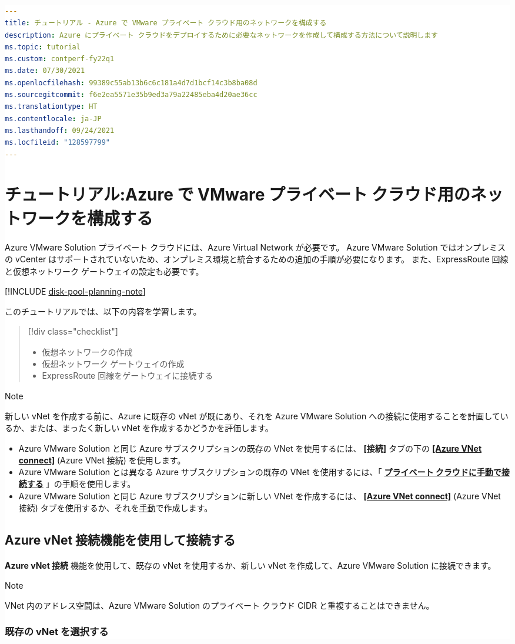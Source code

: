 ```yaml
---
title: チュートリアル - Azure で VMware プライベート クラウド用のネットワークを構成する
description: Azure にプライベート クラウドをデプロイするために必要なネットワークを作成して構成する方法について説明します
ms.topic: tutorial
ms.custom: contperf-fy22q1
ms.date: 07/30/2021
ms.openlocfilehash: 99389c55ab13b6c6c181a4d7d1bcf14c3b8ba08d
ms.sourcegitcommit: f6e2ea5571e35b9ed3a79a22485eba4d20ae36cc
ms.translationtype: HT
ms.contentlocale: ja-JP
ms.lasthandoff: 09/24/2021
ms.locfileid: "128597799"
---
```

# <a name="tutorial-configure-networking-for-your-vmware-private-cloud-in-azure"></a>チュートリアル:Azure で VMware プライベート クラウド用のネットワークを構成する

Azure VMware Solution プライベート クラウドには、Azure Virtual Network が必要です。 Azure VMware Solution ではオンプレミスの vCenter はサポートされていないため、オンプレミス環境と統合するための追加の手順が必要になります。 また、ExpressRoute 回線と仮想ネットワーク ゲートウェイの設定も必要です。

[!INCLUDE [disk-pool-planning-note](includes/disk-pool-planning-note.md)]


このチュートリアルでは、以下の内容を学習します。

> [!div class="checklist"]
> * 仮想ネットワークの作成 
> * 仮想ネットワーク ゲートウェイの作成
> * ExpressRoute 回線をゲートウェイに接続する

>[!NOTE]
>新しい vNet を作成する前に、Azure に既存の vNet が既にあり、それを Azure VMware Solution への接続に使用することを計画しているか、または、まったく新しい vNet を作成するかどうかを評価します。  
>* Azure VMware Solution と同じ Azure サブスクリプションの既存の VNet を使用するには、 **[接続]** タブの下の **[[Azure VNet connect]](#select-an-existing-vnet)** \(Azure VNet 接続\) を使用します。 
>* Azure VMware Solution とは異なる Azure サブスクリプションの既存の VNet を使用するには、「 **[プライベート クラウドに手動で接続する](#connect-to-the-private-cloud-manually)** 」の手順を使用します。 
>* Azure VMware Solution と同じ Azure サブスクリプションに新しい VNet を作成するには、 **[[Azure VNet connect]](#create-a-new-vnet)** \(Azure VNet 接続\) タブを使用するか、それを[手動](#create-a-vnet-manually)で作成します。

## <a name="connect-with-the-azure-vnet-connect-feature"></a>Azure vNet 接続機能を使用して接続する

**Azure vNet 接続** 機能を使用して、既存の vNet を使用するか、新しい vNet を作成して、Azure VMware Solution に接続できます。   

>[!NOTE]
>VNet 内のアドレス空間は、Azure VMware Solution のプライベート クラウド CIDR と重複することはできません。


### <a name="select-an-existing-vnet"></a>既存の vNet を選択する
